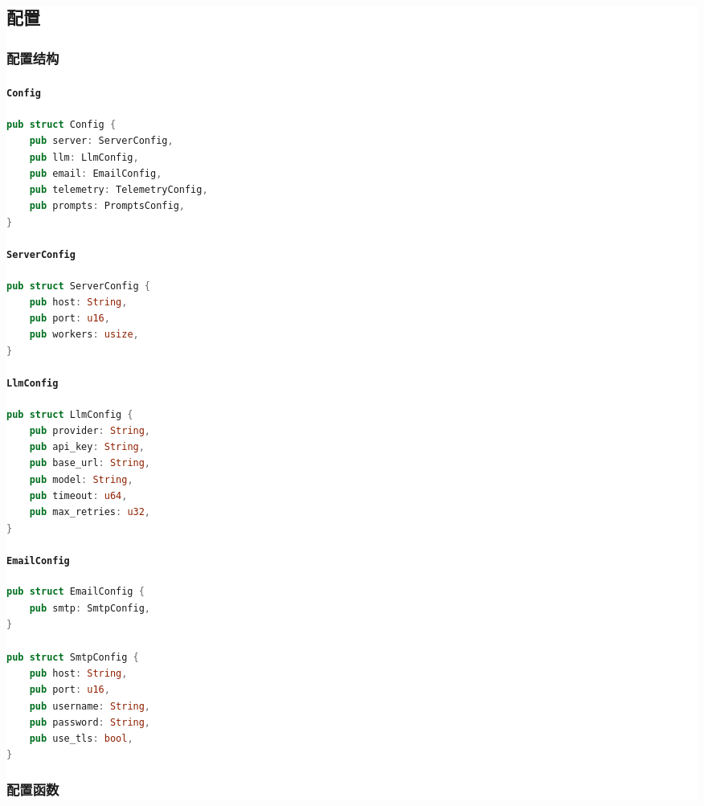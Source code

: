 ## 配置

### 配置结构

#### `Config`
```rust
pub struct Config {
    pub server: ServerConfig,
    pub llm: LlmConfig,
    pub email: EmailConfig,
    pub telemetry: TelemetryConfig,
    pub prompts: PromptsConfig,
}
```

#### `ServerConfig`
```rust
pub struct ServerConfig {
    pub host: String,
    pub port: u16,
    pub workers: usize,
}
```

#### `LlmConfig`
```rust
pub struct LlmConfig {
    pub provider: String,
    pub api_key: String,
    pub base_url: String,
    pub model: String,
    pub timeout: u64,
    pub max_retries: u32,
}
```

#### `EmailConfig`
```rust
pub struct EmailConfig {
    pub smtp: SmtpConfig,
}

pub struct SmtpConfig {
    pub host: String,
    pub port: u16,
    pub username: String,
    pub password: String,
    pub use_tls: bool,
}
```

### 配置函数
